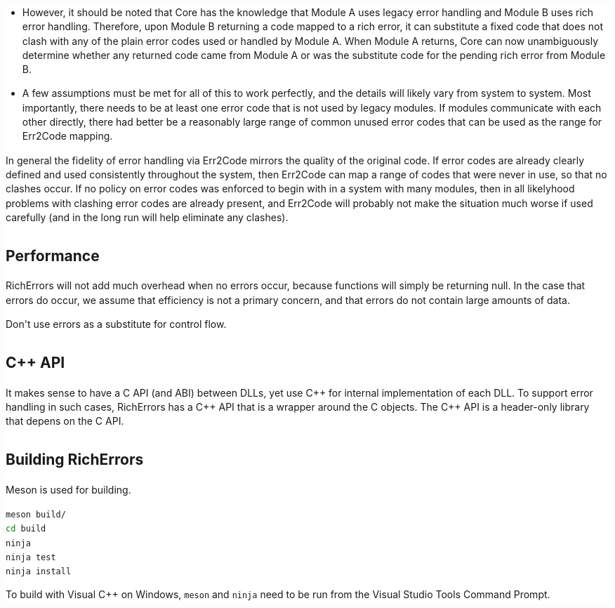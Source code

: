 - However, it should be noted that Core has the knowledge that Module A uses
  legacy error handling and Module B uses rich error handling. Therefore, upon
  Module B returning a code mapped to a rich error, it can substitute a fixed
  code that does not clash with any of the plain error codes used or handled by
  Module A. When Module A returns, Core can now unambiguously determine whether
  any returned code came from Module A or was the substitute code for the
  pending rich error from Module B.

- A few assumptions must be met for all of this to work perfectly, and the
  details will likely vary from system to system. Most importantly, there needs
  to be at least one error code that is not used by legacy modules. If modules
  communicate with each other directly, there had better be a reasonably large
  range of common unused error codes that can be used as the range for Err2Code
  mapping.

In general the fidelity of error handling via Err2Code mirrors the quality of
the original code. If error codes are already clearly defined and used
consistently throughout the system, then Err2Code can map a range of codes that
were never in use, so that no clashes occur. If no policy on error codes was
enforced to begin with in a system with many modules, then in all likelyhood
problems with clashing error codes are already present, and Err2Code will
probably not make the situation much worse if used carefully (and in the long
run will help eliminate any clashes).


Performance
-----------

RichErrors will not add much overhead when no errors occur, because functions
will simply be returning null. In the case that errors do occur, we assume that
efficiency is not a primary concern, and that errors do not contain large
amounts of data.

Don't use errors as a substitute for control flow.


C++ API
-------

It makes sense to have a C API (and ABI) between DLLs, yet use C++ for internal
implementation of each DLL. To support error handling in such cases, RichErrors
has a C++ API that is a wrapper around the C objects. The C++ API is a
header-only library that depens on the C API.


Building RichErrors
-------------------

Meson is used for building.

```sh
meson build/
cd build
ninja
ninja test
ninja install
```

To build with Visual C++ on Windows, `meson` and `ninja` need to be run from
the Visual Studio Tools Command Prompt.
